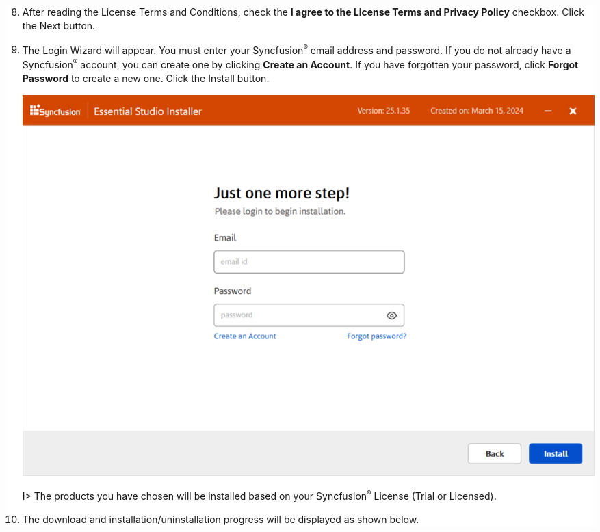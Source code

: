 8. After reading the License Terms and Conditions, check the **I agree to the License Terms and Privacy Policy** checkbox. Click the Next button.

9. The Login Wizard will appear. You must enter your Syncfusion<sup style="font-size:70%">&reg;</sup> email address and password. If you do not already have a Syncfusion<sup style="font-size:70%">&reg;</sup> account, you can create one by clicking **Create an Account**. If you have forgotten your password, click **Forgot Password** to create a new one. Click the Install button.

    ![Login Wizard Install](images/Step-by-Step-Installation_img9.png)

																	  
 
    I> The products you have chosen will be installed based on your Syncfusion<sup style="font-size:70%">&reg;</sup> License (Trial or Licensed).

10. The download and installation/uninstallation progress will be displayed as shown below.
